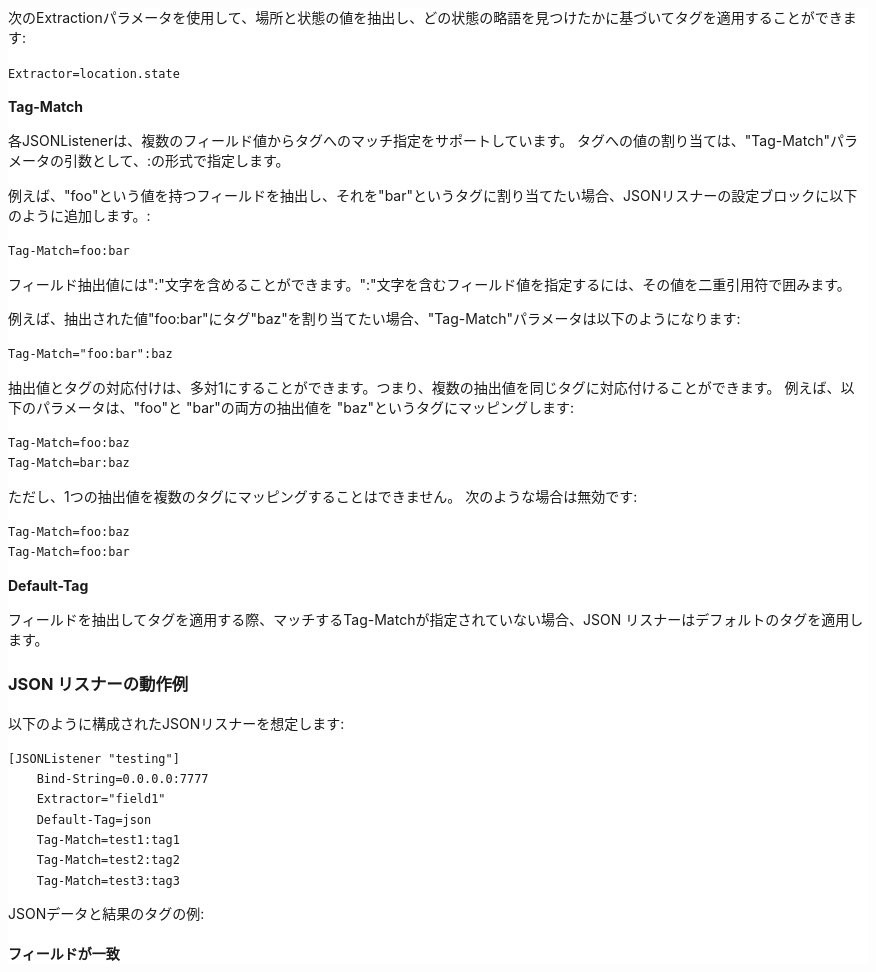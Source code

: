 次のExtractionパラメータを使用して、場所と状態の値を抽出し、どの状態の略語を見つけたかに基づいてタグを適用することができます:

```
Extractor=location.state
```

**Tag-Match**

各JSONListenerは、複数のフィールド値からタグへのマッチ指定をサポートしています。 タグへの値の割り当ては、"Tag-Match"パラメータの引数として、<field value>:<tag name>の形式で指定します。

例えば、"foo"という値を持つフィールドを抽出し、それを"bar"というタグに割り当てたい場合、JSONリスナーの設定ブロックに以下のように追加します。:

```
Tag-Match=foo:bar
```

フィールド抽出値には":"文字を含めることができます。":"文字を含むフィールド値を指定するには、その値を二重引用符で囲みます。

例えば、抽出された値"foo:bar"にタグ"baz"を割り当てたい場合、"Tag-Match"パラメータは以下のようになります:

```
Tag-Match="foo:bar":baz
```

抽出値とタグの対応付けは、多対1にすることができます。つまり、複数の抽出値を同じタグに対応付けることができます。 例えば、以下のパラメータは、"foo"と "bar"の両方の抽出値を "baz"というタグにマッピングします:

```
Tag-Match=foo:baz
Tag-Match=bar:baz
```

ただし、1つの抽出値を複数のタグにマッピングすることはできません。 次のような場合は無効です:

```
Tag-Match=foo:baz
Tag-Match=foo:bar
```

**Default-Tag**

フィールドを抽出してタグを適用する際、マッチするTag-Matchが指定されていない場合、JSON リスナーはデフォルトのタグを適用します。

### JSON リスナーの動作例

以下のように構成されたJSONリスナーを想定します:

```
[JSONListener "testing"]
	Bind-String=0.0.0.0:7777
	Extractor="field1"
	Default-Tag=json
	Tag-Match=test1:tag1
	Tag-Match=test2:tag2
	Tag-Match=test3:tag3
```

JSONデータと結果のタグの例:

#### フィールドが一致
